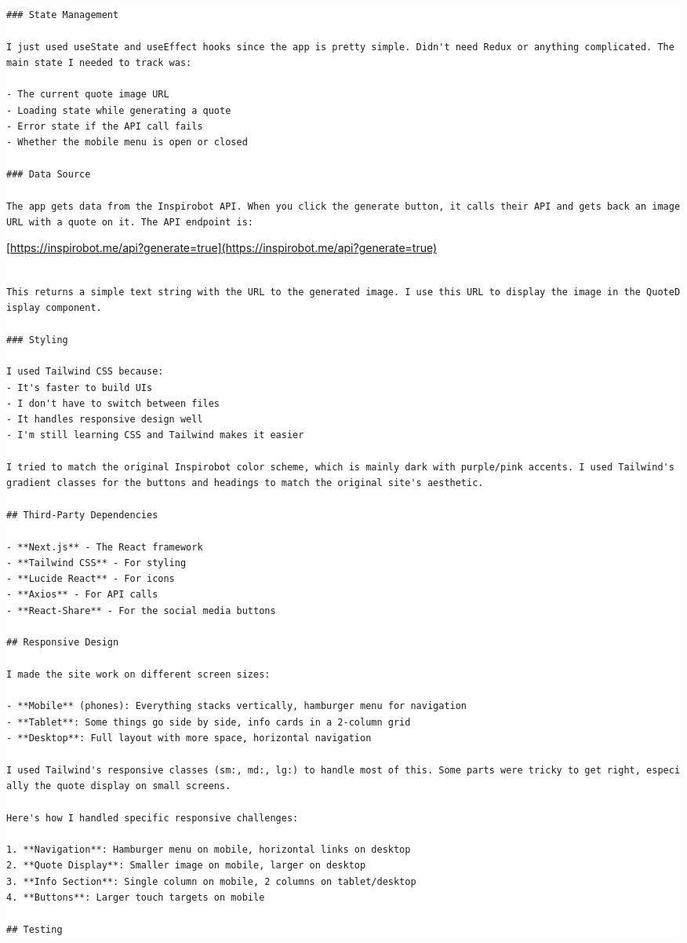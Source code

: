 ```
### State Management

I just used useState and useEffect hooks since the app is pretty simple. Didn't need Redux or anything complicated. The main state I needed to track was:

- The current quote image URL
- Loading state while generating a quote
- Error state if the API call fails
- Whether the mobile menu is open or closed

### Data Source

The app gets data from the Inspirobot API. When you click the generate button, it calls their API and gets back an image URL with a quote on it. The API endpoint is:

```

[https://inspirobot.me/api?generate=true](https://inspirobot.me/api?generate=true)

```plaintext

This returns a simple text string with the URL to the generated image. I use this URL to display the image in the QuoteDisplay component.

### Styling

I used Tailwind CSS because:
- It's faster to build UIs
- I don't have to switch between files
- It handles responsive design well
- I'm still learning CSS and Tailwind makes it easier

I tried to match the original Inspirobot color scheme, which is mainly dark with purple/pink accents. I used Tailwind's gradient classes for the buttons and headings to match the original site's aesthetic.

## Third-Party Dependencies

- **Next.js** - The React framework
- **Tailwind CSS** - For styling
- **Lucide React** - For icons
- **Axios** - For API calls
- **React-Share** - For the social media buttons

## Responsive Design

I made the site work on different screen sizes:

- **Mobile** (phones): Everything stacks vertically, hamburger menu for navigation
- **Tablet**: Some things go side by side, info cards in a 2-column grid
- **Desktop**: Full layout with more space, horizontal navigation

I used Tailwind's responsive classes (sm:, md:, lg:) to handle most of this. Some parts were tricky to get right, especially the quote display on small screens.

Here's how I handled specific responsive challenges:

1. **Navigation**: Hamburger menu on mobile, horizontal links on desktop
2. **Quote Display**: Smaller image on mobile, larger on desktop
3. **Info Section**: Single column on mobile, 2 columns on tablet/desktop
4. **Buttons**: Larger touch targets on mobile

## Testing

```
